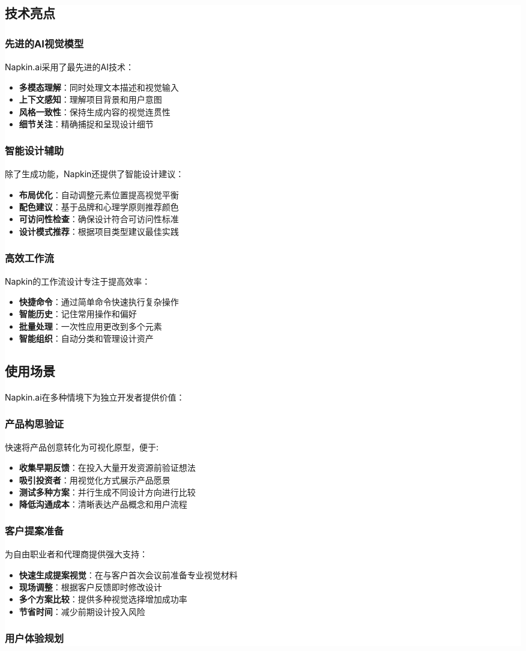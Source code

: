 ## 技术亮点

### 先进的AI视觉模型

Napkin.ai采用了最先进的AI技术：

- **多模态理解**：同时处理文本描述和视觉输入
- **上下文感知**：理解项目背景和用户意图
- **风格一致性**：保持生成内容的视觉连贯性
- **细节关注**：精确捕捉和呈现设计细节

### 智能设计辅助

除了生成功能，Napkin还提供了智能设计建议：

- **布局优化**：自动调整元素位置提高视觉平衡
- **配色建议**：基于品牌和心理学原则推荐颜色
- **可访问性检查**：确保设计符合可访问性标准
- **设计模式推荐**：根据项目类型建议最佳实践

### 高效工作流

Napkin的工作流设计专注于提高效率：

- **快捷命令**：通过简单命令快速执行复杂操作
- **智能历史**：记住常用操作和偏好
- **批量处理**：一次性应用更改到多个元素
- **智能组织**：自动分类和管理设计资产

## 使用场景

Napkin.ai在多种情境下为独立开发者提供价值：

### 产品构思验证

快速将产品创意转化为可视化原型，便于:

- **收集早期反馈**：在投入大量开发资源前验证想法
- **吸引投资者**：用视觉化方式展示产品愿景
- **测试多种方案**：并行生成不同设计方向进行比较
- **降低沟通成本**：清晰表达产品概念和用户流程

### 客户提案准备

为自由职业者和代理商提供强大支持：

- **快速生成提案视觉**：在与客户首次会议前准备专业视觉材料
- **现场调整**：根据客户反馈即时修改设计
- **多个方案比较**：提供多种视觉选择增加成功率
- **节省时间**：减少前期设计投入风险

### 用户体验规划
